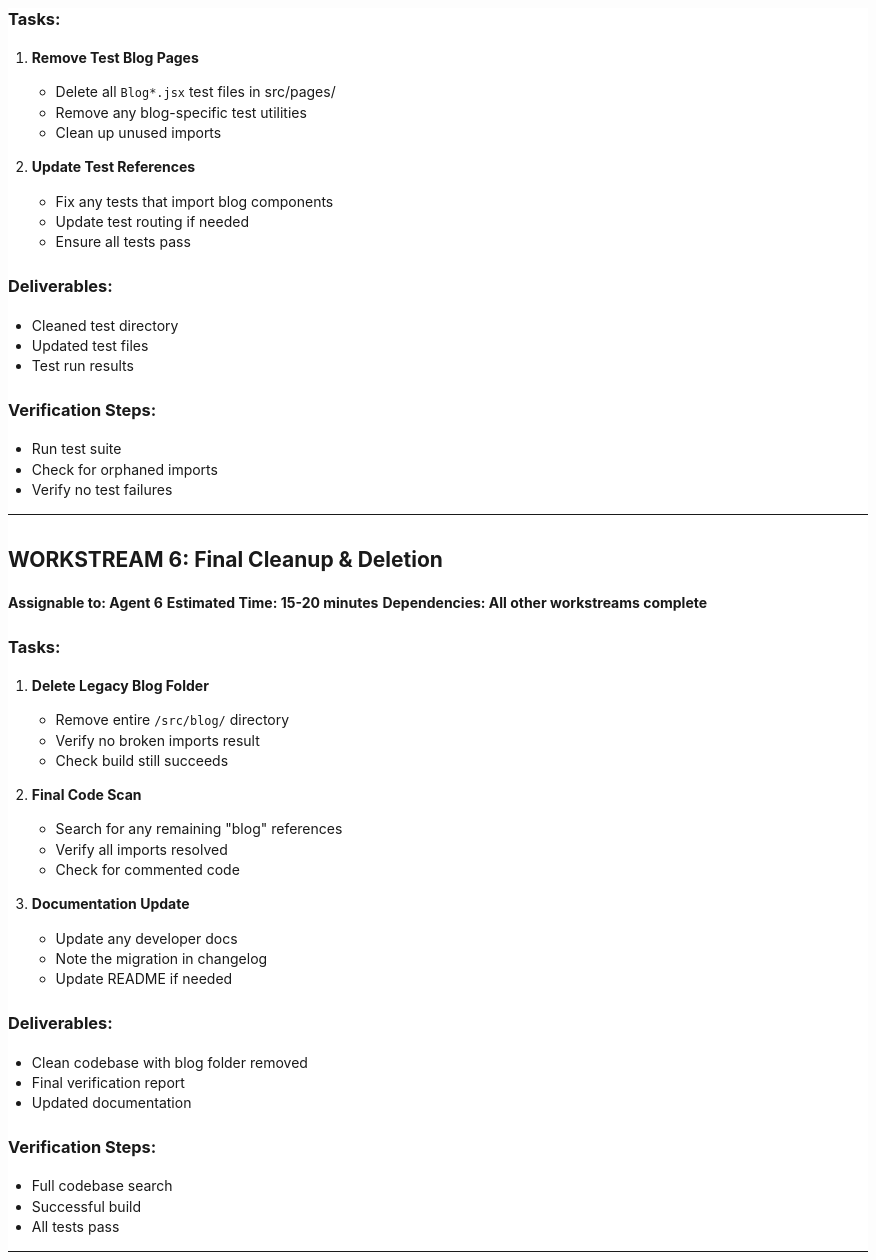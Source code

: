 ### Tasks:
1. **Remove Test Blog Pages**
   - Delete all `Blog*.jsx` test files in src/pages/
   - Remove any blog-specific test utilities
   - Clean up unused imports

2. **Update Test References**
   - Fix any tests that import blog components
   - Update test routing if needed
   - Ensure all tests pass

### Deliverables:
- Cleaned test directory
- Updated test files
- Test run results

### Verification Steps:
- Run test suite
- Check for orphaned imports
- Verify no test failures

---

## WORKSTREAM 6: Final Cleanup & Deletion
**Assignable to: Agent 6**
**Estimated Time: 15-20 minutes**
**Dependencies: All other workstreams complete**

### Tasks:
1. **Delete Legacy Blog Folder**
   - Remove entire `/src/blog/` directory
   - Verify no broken imports result
   - Check build still succeeds

2. **Final Code Scan**
   - Search for any remaining "blog" references
   - Verify all imports resolved
   - Check for commented code

3. **Documentation Update**
   - Update any developer docs
   - Note the migration in changelog
   - Update README if needed

### Deliverables:
- Clean codebase with blog folder removed
- Final verification report
- Updated documentation

### Verification Steps:
- Full codebase search
- Successful build
- All tests pass

---